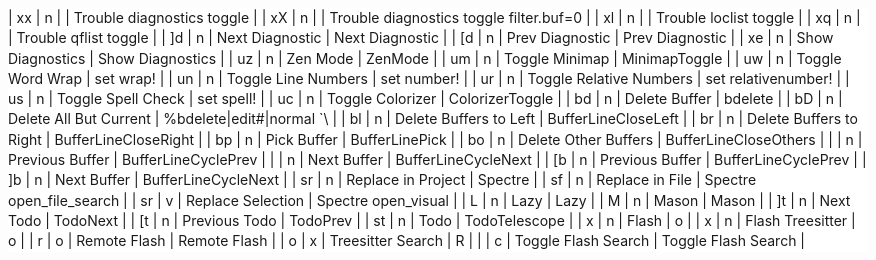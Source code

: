 | <leader>xx | n |  | <cmd>Trouble diagnostics toggle<cr> |
| <leader>xX | n |  | <cmd>Trouble diagnostics toggle filter.buf=0<cr> |
| <leader>xl | n |  | <cmd>Trouble loclist toggle<cr> |
| <leader>xq | n |  | <cmd>Trouble qflist toggle<cr> |
| ]d | n | Next Diagnostic | Next Diagnostic |
| [d | n | Prev Diagnostic | Prev Diagnostic |
| <leader>xe | n | Show Diagnostics | Show Diagnostics |
| <leader>uz | n | Zen Mode | <cmd>ZenMode<cr> |
| <leader>um | n | Toggle Minimap | <cmd>MinimapToggle<cr> |
| <leader>uw | n | Toggle Word Wrap | <cmd>set wrap!<cr> |
| <leader>un | n | Toggle Line Numbers | <cmd>set number!<cr> |
| <leader>ur | n | Toggle Relative Numbers | <cmd>set relativenumber!<cr> |
| <leader>us | n | Toggle Spell Check | <cmd>set spell!<cr> |
| <leader>uc | n | Toggle Colorizer | <cmd>ColorizerToggle<cr> |
| <leader>bd | n | Delete Buffer | <cmd>bdelete<cr> |
| <leader>bD | n | Delete All But Current | <cmd>%bdelete|edit#|normal `\ |
| <leader>bl | n | Delete Buffers to Left | <cmd>BufferLineCloseLeft<cr> |
| <leader>br | n | Delete Buffers to Right | <cmd>BufferLineCloseRight<cr> |
| <leader>bp | n | Pick Buffer | <cmd>BufferLinePick<cr> |
| <leader>bo | n | Delete Other Buffers | <cmd>BufferLineCloseOthers<cr> |
| <S-h> | n | Previous Buffer | <cmd>BufferLineCyclePrev<cr> |
| <S-l> | n | Next Buffer | <cmd>BufferLineCycleNext<cr> |
| [b | n | Previous Buffer | <cmd>BufferLineCyclePrev<cr> |
| ]b | n | Next Buffer | <cmd>BufferLineCycleNext<cr> |
| <leader>sr | n | Replace in Project | <cmd>Spectre<cr> |
| <leader>sf | n | Replace in File | <cmd>Spectre open_file_search<cr> |
| <leader>sr | v | Replace Selection | <cmd>Spectre open_visual<cr> |
| <leader>L | n | Lazy | <cmd>Lazy<cr> |
| <leader>M | n | Mason | <cmd>Mason<cr> |
| ]t | n | Next Todo | <cmd>TodoNext<cr> |
| [t | n | Previous Todo | <cmd>TodoPrev<cr> |
| <leader>st | n | Todo | <cmd>TodoTelescope<cr> |
| x | n | Flash | o |
| x | n | Flash Treesitter | o |
| r | o | Remote Flash | Remote Flash |
| o | x | Treesitter Search | R |
| <c-s> | c | Toggle Flash Search | Toggle Flash Search |